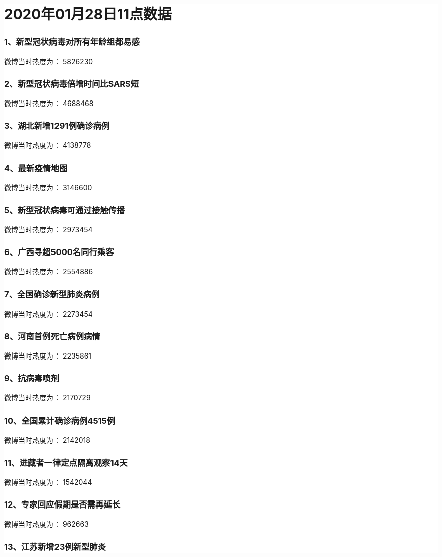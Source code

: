 #  2020年01月28日11点数据

### 1、新型冠状病毒对所有年龄组都易感

微博当时热度为： 5826230

### 2、新型冠状病毒倍增时间比SARS短

微博当时热度为： 4688468

### 3、湖北新增1291例确诊病例

微博当时热度为： 4138778

### 4、最新疫情地图

微博当时热度为： 3146600

### 5、新型冠状病毒可通过接触传播

微博当时热度为： 2973454

### 6、广西寻超5000名同行乘客

微博当时热度为： 2554886

### 7、全国确诊新型肺炎病例

微博当时热度为： 2273454

### 8、河南首例死亡病例病情

微博当时热度为： 2235861

### 9、抗病毒喷剂

微博当时热度为： 2170729

### 10、全国累计确诊病例4515例

微博当时热度为： 2142018

### 11、进藏者一律定点隔离观察14天

微博当时热度为： 1542044

### 12、专家回应假期是否需再延长

微博当时热度为： 962663

### 13、江苏新增23例新型肺炎
